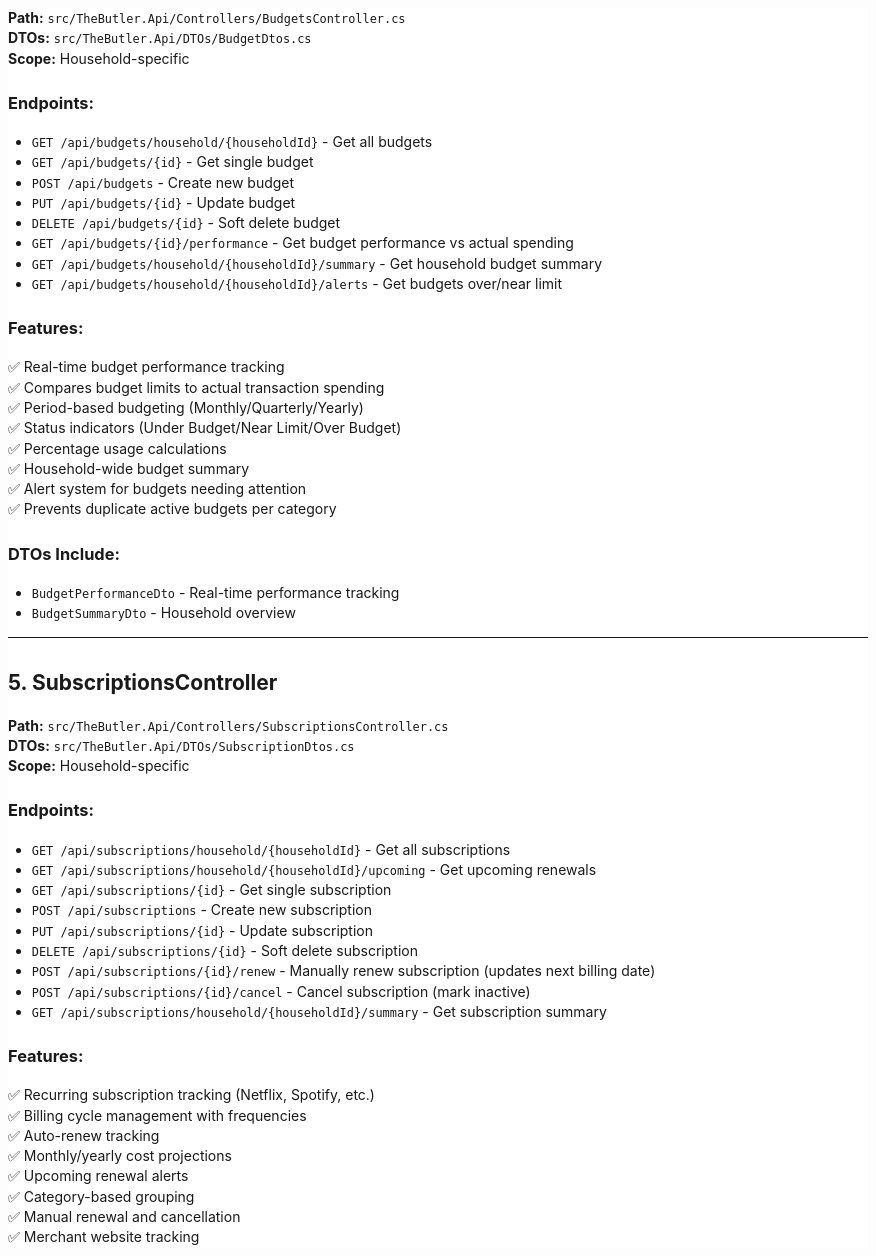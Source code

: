 **Path:** `src/TheButler.Api/Controllers/BudgetsController.cs`  
**DTOs:** `src/TheButler.Api/DTOs/BudgetDtos.cs`  
**Scope:** Household-specific

### Endpoints:
- `GET /api/budgets/household/{householdId}` - Get all budgets
- `GET /api/budgets/{id}` - Get single budget
- `POST /api/budgets` - Create new budget
- `PUT /api/budgets/{id}` - Update budget
- `DELETE /api/budgets/{id}` - Soft delete budget
- `GET /api/budgets/{id}/performance` - Get budget performance vs actual spending
- `GET /api/budgets/household/{householdId}/summary` - Get household budget summary
- `GET /api/budgets/household/{householdId}/alerts` - Get budgets over/near limit

### Features:
✅ Real-time budget performance tracking  
✅ Compares budget limits to actual transaction spending  
✅ Period-based budgeting (Monthly/Quarterly/Yearly)  
✅ Status indicators (Under Budget/Near Limit/Over Budget)  
✅ Percentage usage calculations  
✅ Household-wide budget summary  
✅ Alert system for budgets needing attention  
✅ Prevents duplicate active budgets per category  

### DTOs Include:
- `BudgetPerformanceDto` - Real-time performance tracking
- `BudgetSummaryDto` - Household overview

---

## 5. SubscriptionsController

**Path:** `src/TheButler.Api/Controllers/SubscriptionsController.cs`  
**DTOs:** `src/TheButler.Api/DTOs/SubscriptionDtos.cs`  
**Scope:** Household-specific

### Endpoints:
- `GET /api/subscriptions/household/{householdId}` - Get all subscriptions
- `GET /api/subscriptions/household/{householdId}/upcoming` - Get upcoming renewals
- `GET /api/subscriptions/{id}` - Get single subscription
- `POST /api/subscriptions` - Create new subscription
- `PUT /api/subscriptions/{id}` - Update subscription
- `DELETE /api/subscriptions/{id}` - Soft delete subscription
- `POST /api/subscriptions/{id}/renew` - Manually renew subscription (updates next billing date)
- `POST /api/subscriptions/{id}/cancel` - Cancel subscription (mark inactive)
- `GET /api/subscriptions/household/{householdId}/summary` - Get subscription summary

### Features:
✅ Recurring subscription tracking (Netflix, Spotify, etc.)  
✅ Billing cycle management with frequencies  
✅ Auto-renew tracking  
✅ Monthly/yearly cost projections  
✅ Upcoming renewal alerts  
✅ Category-based grouping  
✅ Manual renewal and cancellation  
✅ Merchant website tracking  
